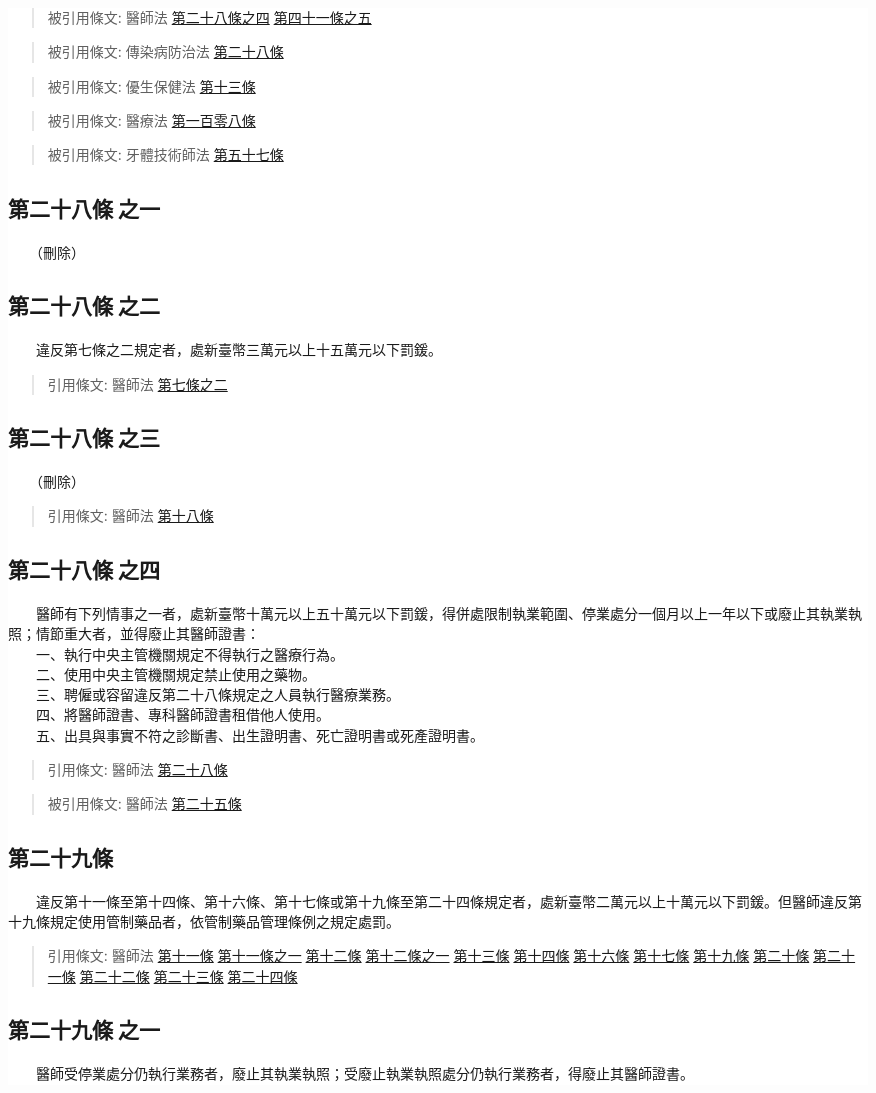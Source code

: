 > 被引用條文: 醫師法 [第二十八條之四](../../衛生社福/醫政/醫師法.md#第二十八條之四) [第四十一條之五](../../衛生社福/醫政/醫師法.md#第四十一條之五)

> 被引用條文: 傳染病防治法 [第二十八條](../../衛生社福/疾病管制/傳染病防治法.md#第二十八條)

> 被引用條文: 優生保健法 [第十三條](../../衛生社福/國民健康/優生保健法.md#第十三條)

> 被引用條文: 醫療法 [第一百零八條](../../衛生社福/醫政/醫療法.md#第一百零八條)

> 被引用條文: 牙體技術師法 [第五十七條](../../衛生社福/醫政/牙體技術師法.md#第五十七條)



第二十八條 之一 
----------------
　　（刪除）  


第二十八條 之二 
----------------
　　違反第七條之二規定者，處新臺幣三萬元以上十五萬元以下罰鍰。  
> 引用條文: 醫師法 [第七條之二](../../衛生社福/醫政/醫師法.md#第七條之二)



第二十八條 之三 
----------------
　　（刪除）  
> 引用條文: 醫師法 [第十八條](../../衛生社福/醫政/醫師法.md#第十八條-)



第二十八條 之四 
----------------
　　醫師有下列情事之一者，處新臺幣十萬元以上五十萬元以下罰鍰，得併處限制執業範圍、停業處分一個月以上一年以下或廢止其執業執照；情節重大者，並得廢止其醫師證書：  
　　一、執行中央主管機關規定不得執行之醫療行為。  
　　二、使用中央主管機關規定禁止使用之藥物。  
　　三、聘僱或容留違反第二十八條規定之人員執行醫療業務。  
　　四、將醫師證書、專科醫師證書租借他人使用。  
　　五、出具與事實不符之診斷書、出生證明書、死亡證明書或死產證明書。  
> 引用條文: 醫師法 [第二十八條](../../衛生社福/醫政/醫師法.md#第二十八條-)

> 被引用條文: 醫師法 [第二十五條](../../衛生社福/醫政/醫師法.md#第二十五條-)



第二十九條 
-----------
　　違反第十一條至第十四條、第十六條、第十七條或第十九條至第二十四條規定者，處新臺幣二萬元以上十萬元以下罰鍰。但醫師違反第十九條規定使用管制藥品者，依管制藥品管理條例之規定處罰。  
> 引用條文: 醫師法 [第十一條](../../衛生社福/醫政/醫師法.md#第十一條-) [第十一條之一](../../衛生社福/醫政/醫師法.md#第十一條之一) [第十二條](../../衛生社福/醫政/醫師法.md#第十二條-) [第十二條之一](../../衛生社福/醫政/醫師法.md#第十二條之一) [第十三條](../../衛生社福/醫政/醫師法.md#第十三條-) [第十四條](../../衛生社福/醫政/醫師法.md#第十四條-) [第十六條](../../衛生社福/醫政/醫師法.md#第十六條-) [第十七條](../../衛生社福/醫政/醫師法.md#第十七條-) [第十九條](../../衛生社福/醫政/醫師法.md#第十九條-) [第二十條](../../衛生社福/醫政/醫師法.md#第二十條-) [第二十一條](../../衛生社福/醫政/醫師法.md#第二十一條-) [第二十二條](../../衛生社福/醫政/醫師法.md#第二十二條-) [第二十三條](../../衛生社福/醫政/醫師法.md#第二十三條-) [第二十四條](../../衛生社福/醫政/醫師法.md#第二十四條-)



第二十九條 之一 
----------------
　　醫師受停業處分仍執行業務者，廢止其執業執照；受廢止執業執照處分仍執行業務者，得廢止其醫師證書。  

